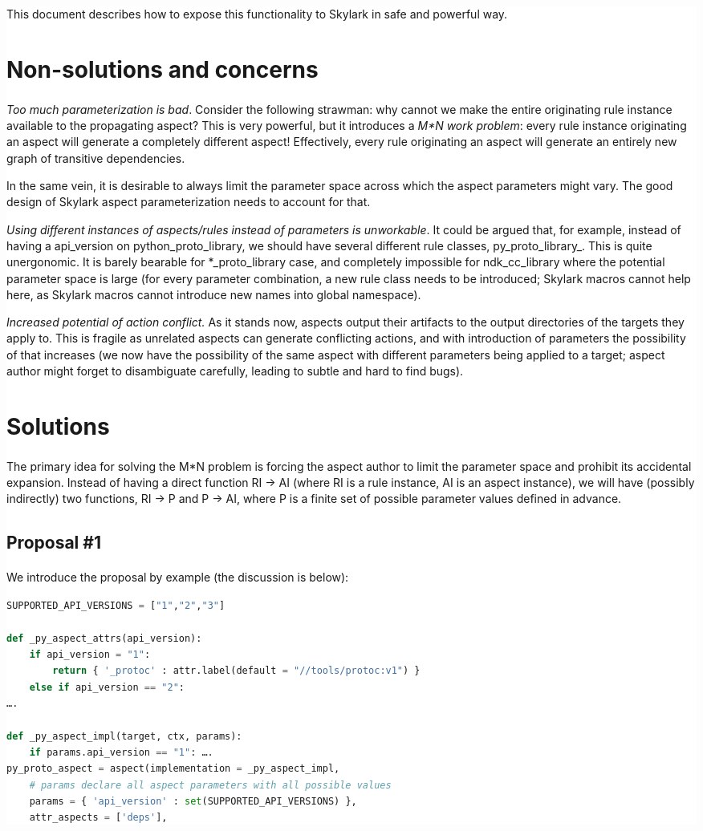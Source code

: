 This document describes how to expose this
 functionality to Skylark in safe and powerful way.

# Non-solutions and concerns

*Too much parameterization is bad*. Consider the following strawman:
why cannot we make the entire originating rule instance available to the
propagating aspect? This is very powerful, but it introduces a
_M\*N work problem_: every rule instance originating an aspect will
generate a completely different aspect! Effectively, every rule
originating an aspect will generate an entirely new graph of transitive
dependencies.

In the same vein, it is desirable to always limit the parameter space
across which the aspect parameters might vary.
The good design of Skylark aspect parameterization needs to account for that.

*Using different instances of aspects/rules instead of parameters is
unworkable*. It could be argued that, for example, instead of having
a api_version on python_proto_library, we should have several different
rule classes, py_proto_library_<api version>. This is quite unergonomic.
It is barely bearable for *_proto_library case, and completely
impossible for ndk_cc_library where the potential parameter space is
large (for every parameter combination, a new rule class needs to be
introduced; Skylark macros cannot help here, as Skylark macros cannot
introduce new names into global namespace).

*Increased potential of action conflict.* As it stands now, aspects
output their artifacts to the output directories of the targets they
apply to. This is fragile as unrelated aspects can generate conflicting
actions, and with introduction of parameters the possibility of that
increases (we now have the possibility of the same aspect with different
parameters being applied to a target; aspect author might forget to
disambiguate carefully, leading to subtle and hard to find bugs).


# Solutions

The primary idea for solving the M*N problem is forcing the aspect
author to limit the parameter space and prohibit its accidental
expansion. Instead of having a direct function RI -> AI (where RI is
a rule instance, AI is an aspect instance), we will have (possibly
indirectly) two functions, RI -> P and P -> AI, where P is a finite set
of possible parameter values defined in advance.

## Proposal #1

We introduce the proposal by example (the discussion is below):

```python
SUPPORTED_API_VERSIONS = ["1","2","3"]

def _py_aspect_attrs(api_version):
    if api_version = "1":
        return { '_protoc' : attr.label(default = "//tools/protoc:v1") }
    else if api_version == "2":
….

def _py_aspect_impl(target, ctx, params):
    if params.api_version == "1": ….
py_proto_aspect = aspect(implementation = _py_aspect_impl,
    # params declare all aspect parameters with all possible values
    params = { 'api_version' : set(SUPPORTED_API_VERSIONS) },
    attr_aspects = ['deps'],
```